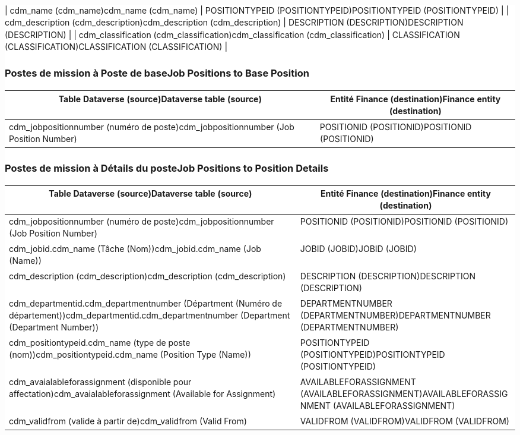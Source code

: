 | <span data-ttu-id="2af8e-199">cdm_name (cdm_name)</span><span class="sxs-lookup"><span data-stu-id="2af8e-199">cdm_name (cdm_name)</span></span>                       | <span data-ttu-id="2af8e-200">POSITIONTYPEID (POSITIONTYPEID)</span><span class="sxs-lookup"><span data-stu-id="2af8e-200">POSITIONTYPEID   (POSITIONTYPEID)</span></span>           |
| <span data-ttu-id="2af8e-201">cdm_description (cdm_description)</span><span class="sxs-lookup"><span data-stu-id="2af8e-201">cdm_description   (cdm_description)</span></span>       | <span data-ttu-id="2af8e-202">DESCRIPTION (DESCRIPTION)</span><span class="sxs-lookup"><span data-stu-id="2af8e-202">DESCRIPTION   (DESCRIPTION)</span></span>                 |
| <span data-ttu-id="2af8e-203">cdm_classification (cdm_classification)</span><span class="sxs-lookup"><span data-stu-id="2af8e-203">cdm_classification   (cdm_classification)</span></span> | <span data-ttu-id="2af8e-204">CLASSIFICATION (CLASSIFICATION)</span><span class="sxs-lookup"><span data-stu-id="2af8e-204">CLASSIFICATION   (CLASSIFICATION)</span></span>           |

### <a name="job-positions-to-base-position"></a><span data-ttu-id="2af8e-205">Postes de mission à Poste de base</span><span class="sxs-lookup"><span data-stu-id="2af8e-205">Job Positions to Base Position</span></span>

| <span data-ttu-id="2af8e-206">Table Dataverse (source)</span><span class="sxs-lookup"><span data-stu-id="2af8e-206">Dataverse table (source)</span></span>           | <span data-ttu-id="2af8e-207">Entité Finance (destination)</span><span class="sxs-lookup"><span data-stu-id="2af8e-207">Finance entity (destination)</span></span> |
|-----------------------------------------------|---------------------------------------------|
| <span data-ttu-id="2af8e-208">cdm_jobpositionnumber (numéro de poste)</span><span class="sxs-lookup"><span data-stu-id="2af8e-208">cdm_jobpositionnumber   (Job Position Number)</span></span> | <span data-ttu-id="2af8e-209">POSITIONID (POSITIONID)</span><span class="sxs-lookup"><span data-stu-id="2af8e-209">POSITIONID (POSITIONID)</span></span>                      |

### <a name="job-positions-to-position-details"></a><span data-ttu-id="2af8e-210">Postes de mission à Détails du poste</span><span class="sxs-lookup"><span data-stu-id="2af8e-210">Job Positions to Position Details</span></span>

| <span data-ttu-id="2af8e-211">Table Dataverse (source)</span><span class="sxs-lookup"><span data-stu-id="2af8e-211">Dataverse table (source)</span></span>              | <span data-ttu-id="2af8e-212">Entité Finance (destination)</span><span class="sxs-lookup"><span data-stu-id="2af8e-212">Finance entity (destination)</span></span>       |
|--------------------------------------------------------------------------|---------------------------------------------------|
| <span data-ttu-id="2af8e-213">cdm_jobpositionnumber (numéro de poste)</span><span class="sxs-lookup"><span data-stu-id="2af8e-213">cdm_jobpositionnumber  (Job Position Number)</span></span>                            | <span data-ttu-id="2af8e-214">POSITIONID (POSITIONID)</span><span class="sxs-lookup"><span data-stu-id="2af8e-214">POSITIONID (POSITIONID)</span></span>                             |
| <span data-ttu-id="2af8e-215">cdm_jobid.cdm_name (Tâche (Nom))</span><span class="sxs-lookup"><span data-stu-id="2af8e-215">cdm_jobid.cdm_name   (Job (Name))</span></span>                                        | <span data-ttu-id="2af8e-216">JOBID (JOBID)</span><span class="sxs-lookup"><span data-stu-id="2af8e-216">JOBID (JOBID)</span></span>                                    |
| <span data-ttu-id="2af8e-217">cdm_description (cdm_description)</span><span class="sxs-lookup"><span data-stu-id="2af8e-217">cdm_description   (cdm_description)</span></span>                                        | <span data-ttu-id="2af8e-218">DESCRIPTION (DESCRIPTION)</span><span class="sxs-lookup"><span data-stu-id="2af8e-218">DESCRIPTION   (DESCRIPTION)</span></span>                       |
| <span data-ttu-id="2af8e-219">cdm_departmentid.cdm_departmentnumber (Départment (Numéro de département))</span><span class="sxs-lookup"><span data-stu-id="2af8e-219">cdm_departmentid.cdm_departmentnumber   (Department (Department Number))</span></span> | <span data-ttu-id="2af8e-220">DEPARTMENTNUMBER (DEPARTMENTNUMBER)</span><span class="sxs-lookup"><span data-stu-id="2af8e-220">DEPARTMENTNUMBER   (DEPARTMENTNUMBER)</span></span>             |
| <span data-ttu-id="2af8e-221">cdm_positiontypeid.cdm_name (type de poste (nom))</span><span class="sxs-lookup"><span data-stu-id="2af8e-221">cdm_positiontypeid.cdm_name   (Position Type (Name))</span></span>                     | <span data-ttu-id="2af8e-222">POSITIONTYPEID (POSITIONTYPEID)</span><span class="sxs-lookup"><span data-stu-id="2af8e-222">POSITIONTYPEID   (POSITIONTYPEID)</span></span>                 |
| <span data-ttu-id="2af8e-223">cdm_avaialableforassignment (disponible pour affectation)</span><span class="sxs-lookup"><span data-stu-id="2af8e-223">cdm_avaialableforassignment   (Available for Assignment)</span></span>                 | <span data-ttu-id="2af8e-224">AVAILABLEFORASSIGNMENT (AVAILABLEFORASSIGNMENT)</span><span class="sxs-lookup"><span data-stu-id="2af8e-224">AVAILABLEFORASSIGNMENT   (AVAILABLEFORASSIGNMENT)</span></span> |
| <span data-ttu-id="2af8e-225">cdm_validfrom (valide à partir de)</span><span class="sxs-lookup"><span data-stu-id="2af8e-225">cdm_validfrom   (Valid From)</span></span>                                            | <span data-ttu-id="2af8e-226">VALIDFROM (VALIDFROM)</span><span class="sxs-lookup"><span data-stu-id="2af8e-226">VALIDFROM   (VALIDFROM)</span></span>                           |
